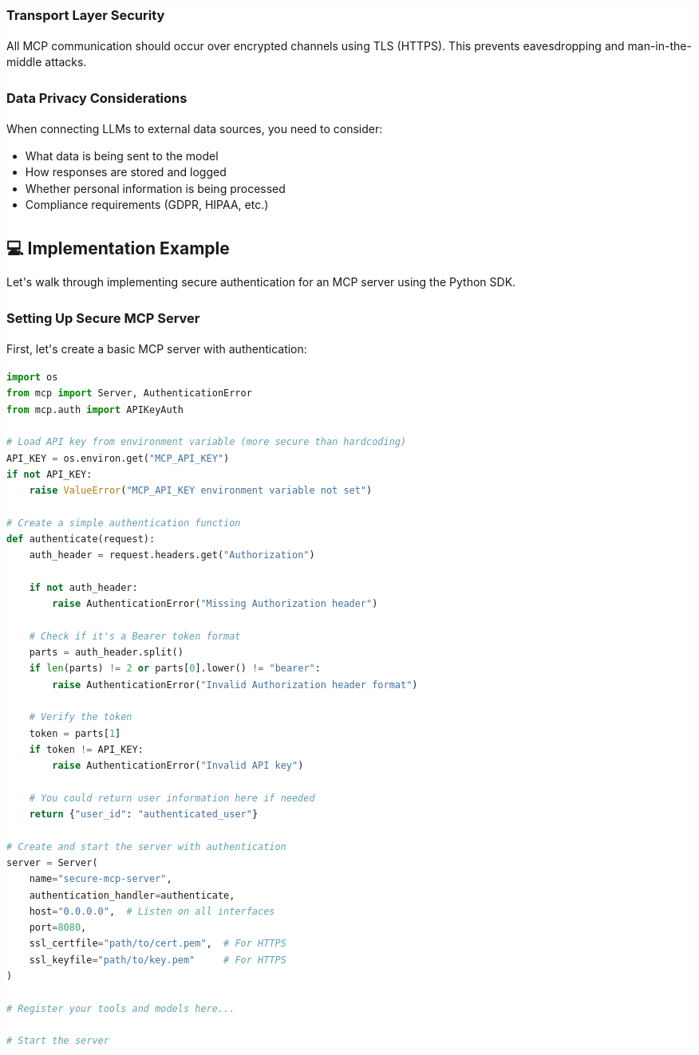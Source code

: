 ### Transport Layer Security

All MCP communication should occur over encrypted channels using TLS (HTTPS). This prevents eavesdropping and man-in-the-middle attacks.

### Data Privacy Considerations

When connecting LLMs to external data sources, you need to consider:
- What data is being sent to the model
- How responses are stored and logged
- Whether personal information is being processed
- Compliance requirements (GDPR, HIPAA, etc.)

## 💻 Implementation Example

Let's walk through implementing secure authentication for an MCP server using the Python SDK.

### Setting Up Secure MCP Server

First, let's create a basic MCP server with authentication:

```python
import os
from mcp import Server, AuthenticationError
from mcp.auth import APIKeyAuth

# Load API key from environment variable (more secure than hardcoding)
API_KEY = os.environ.get("MCP_API_KEY")
if not API_KEY:
    raise ValueError("MCP_API_KEY environment variable not set")

# Create a simple authentication function
def authenticate(request):
    auth_header = request.headers.get("Authorization")
    
    if not auth_header:
        raise AuthenticationError("Missing Authorization header")
    
    # Check if it's a Bearer token format
    parts = auth_header.split()
    if len(parts) != 2 or parts[0].lower() != "bearer":
        raise AuthenticationError("Invalid Authorization header format")
    
    # Verify the token
    token = parts[1]
    if token != API_KEY:
        raise AuthenticationError("Invalid API key")
    
    # You could return user information here if needed
    return {"user_id": "authenticated_user"}

# Create and start the server with authentication
server = Server(
    name="secure-mcp-server",
    authentication_handler=authenticate,
    host="0.0.0.0",  # Listen on all interfaces
    port=8080,
    ssl_certfile="path/to/cert.pem",  # For HTTPS
    ssl_keyfile="path/to/key.pem"     # For HTTPS
)

# Register your tools and models here...

# Start the server
```